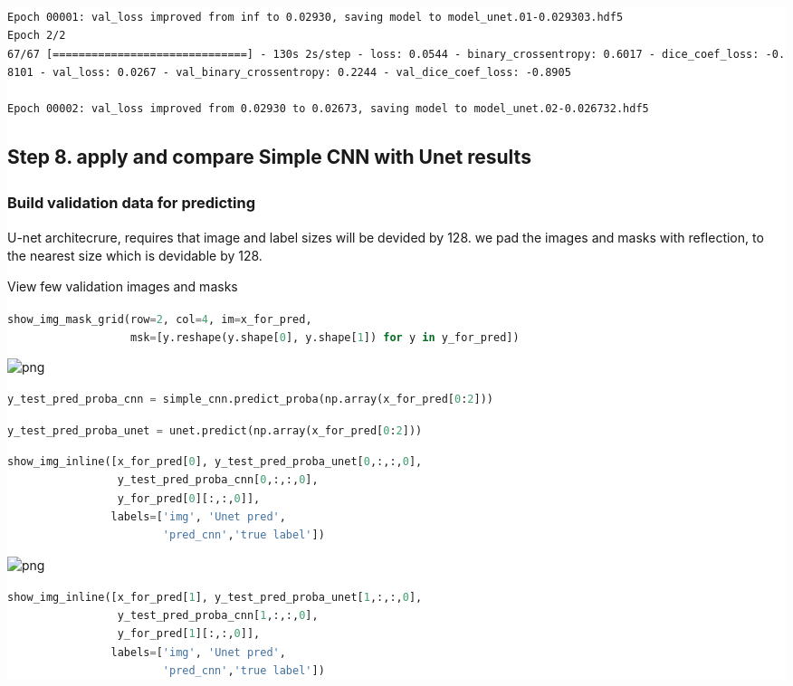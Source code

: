     Epoch 00001: val_loss improved from inf to 0.02930, saving model to model_unet.01-0.029303.hdf5
    Epoch 2/2
    67/67 [==============================] - 130s 2s/step - loss: 0.0544 - binary_crossentropy: 0.6017 - dice_coef_loss: -0.8101 - val_loss: 0.0267 - val_binary_crossentropy: 0.2244 - val_dice_coef_loss: -0.8905
    
    Epoch 00002: val_loss improved from 0.02930 to 0.02673, saving model to model_unet.02-0.026732.hdf5


## Step 8. apply and compare Simple CNN with Unet results

### Build validation data for predicting
U-net architecrure, requires that image and label sizes will be devided by 128. we pad the images and masks with reflection, to the nearest size which is devidable by 128.

View few validation images and masks


```python
show_img_mask_grid(row=2, col=4, im=x_for_pred, 
                   msk=[y.reshape(y.shape[0], y.shape[1]) for y in y_for_pred])
```


![png](output_45_0.png)



```python
y_test_pred_proba_cnn = simple_cnn.predict_proba(np.array(x_for_pred[0:2]))
```


```python
y_test_pred_proba_unet = unet.predict(np.array(x_for_pred[0:2]))
```


```python
show_img_inline([x_for_pred[0], y_test_pred_proba_unet[0,:,:,0], 
                 y_test_pred_proba_cnn[0,:,:,0],
                 y_for_pred[0][:,:,0]],
                labels=['img', 'Unet pred', 
                        'pred_cnn','true label'])
```


![png](output_48_0.png)



```python
show_img_inline([x_for_pred[1], y_test_pred_proba_unet[1,:,:,0], 
                 y_test_pred_proba_cnn[1,:,:,0],
                 y_for_pred[1][:,:,0]],
                labels=['img', 'Unet pred', 
                        'pred_cnn','true label'])
```


